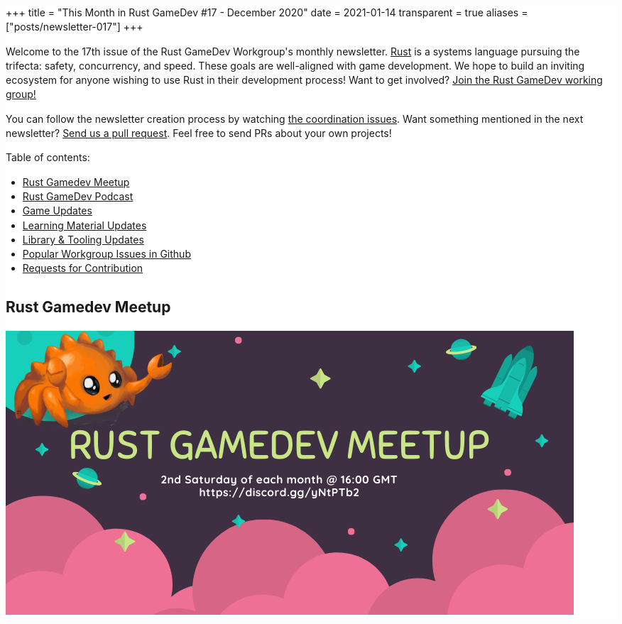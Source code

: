 +++
title = "This Month in Rust GameDev #17 - December 2020"
date = 2021-01-14
transparent = true
aliases = ["posts/newsletter-017"]
+++

Welcome to the 17th issue of the Rust GameDev Workgroup's
monthly newsletter.
[Rust] is a systems language pursuing the trifecta:
safety, concurrency, and speed.
These goals are well-aligned with game development.
We hope to build an inviting ecosystem for anyone wishing
to use Rust in their development process!
Want to get involved? [Join the Rust GameDev working group!][join]

You can follow the newsletter creation process
by watching [the coordination issues][coordination].
Want something mentioned in the next newsletter?
[Send us a pull request][pr].
Feel free to send PRs about your own projects!

[Rust]: https://rust-lang.org
[join]: https://github.com/rust-gamedev/wg#join-the-fun
[pr]: https://github.com/rust-gamedev/rust-gamedev.github.io
[coordination]: https://github.com/rust-gamedev/rust-gamedev.github.io/issues?q=label%3Acoordination
[Rust]: https://rust-lang.org
[join]: https://github.com/rust-gamedev/wg#join-the-fun

Table of contents:

- [Rust Gamedev Meetup](#rust-gamedev-meetup)
- [Rust GameDev Podcast](#rust-gamedev-podcast)
- [Game Updates](#game-updates)
- [Learning Material Updates](#learning-material-updates)
- [Library & Tooling Updates](#library-tooling-updates)
- [Popular Workgroup Issues in Github](#popular-workgroup-issues-in-github)
- [Requests for Contribution](#requests-for-contribution)



## Rust Gamedev Meetup

![invitation card](meetup.png)


[meetup]: https://discord.gg/yNtPTb2
[podcast-4]: https://rustgamedev.com/episodes/interview-with-fedor-logachev
[@fedor_games]: https://twitter.com/fedor_games
[macroquad]: https://github.com/not-fl3/macroquad
[miniquad]: https://github.com/not-fl3/miniquad
[wor-discord]: https://discord.gg/JGeVt5XwPP
[wor-website]: https://anthropicstudios.com/way-of-rhea
[veloren]: https://veloren.net
[veloren-blog-100]: https://veloren.net/devblog-100
[veloren-98-contributors]: https://veloren.net/devblog-98/#contributor-work
[veloren-econ-1]: https://veloren.net/devblog-98#economic-simulation-update-by-christof
[veloren-econ-2]: https://veloren.net/devblog-99#economic-simulation-by-christof
[veloren-ui]: https://veloren.net/devblog-100#ui-progress-by-pfau
[veloren-glider]: https://veloren.net/devblog-100#glider-physics-by-slipped
[veloren-gilrs]: https://veloren.net/devblog-100#mckol-s-veloren-journey
[veloren-modelling-1]: https://veloren.net/devblog-100#modeling-with-gemu
[veloren-modelling-2]: https://veloren.net/devblog-100#modeling-with-snowram
[veloren-persistence]: https://veloren.net/devblog-100#work-by-xvar
[veloren-combat]: https://veloren.net/devblog-100#combat-improvements-by-james
[veloren-net]: https://veloren.net/devblog-100#network-analysis-by-xmac94x
[veloren-graphics]: https://veloren.net/devblog-100#the-state-of-graphics-and-ui-by-imbris
[veloren-trees]: https://veloren.net/devblog-100#procedural-trees-by-ccgauche
[veloren-site]: https://veloren.net/devblog-100#new-website-design-by-songtronix
[veloren-graphic-future]: https://veloren.net/devblog-100#looking-to-the-graphical-future-by-sharp
[veloren-0.8-changelog]: https://gitlab.com/veloren/veloren/-/blob/master/CHANGELOG.md#080-2020-11-28
[veloren-minidebconf-talk]: https://youtube.com/watch?v=76FPpOnshNw
[veloren-0.8-gameplay]: https://youtube.com/watch?v=8WWVe1cIu7I
[15m-santa]: http://santa.abstreet.org
[abstreet]: https://abstreet.org
[santa-code]: https://github.com/dabreegster/abstreet/tree/master/santa/src/
[abstreet-roadmap]: https://docs.google.com/document/d/1oV4mdtb0ve-wf0HqbEvR9IwXLIkTeDu8a3UnJxnr2F0
[Egregoria]: https://github.com/Uriopass/Egregoria
[egregoria-blog-post]: http://douady.paris/blog/egregoria_7.html
[egregoria-discord]: https://discord.gg/CAaZhUJ
[drs-discord]: https://discord.gg/fbRsNNB
[drs-repo]: https://github.com/doukutsu-rs/doukutsu-rs
[cave-story]: https://en.wikipedia.org/wiki/Cave_Story
[ggez]: https://ggez.rs
[drs-android]: https://reddit.com/r/rust/comments/kh79r1/made_my_rust_remake_of_cave_story
[Antorum]: https://ratwizard.dev/dev-log/antorum
[@dooskington]: https://twitter.com/dooskington
[zombie-shooter]: https://github.com/aunmag/shooter-rust
[zombie-shooter-youtube]: https://youtu.be/9o6KjlwKyGo
[zombie-shooter-forum]: https://github.com/aunmag/shooter-rust/discussions
[akigi]: https://akigi.com
[skill-progress]: https://devjournal.akigi.com/december-2020/097-2020-12-13.html
[aiming]: https://devjournal.akigi.com/december-2020/099-2020-12-27.html#aiming
[learning-art]: https://reddit.com/r/gamedev/comments/k8i773/how_i_a_mere_programmer_am_learning
[@chinedufn]: https://chinedufn.com
[swoop-itch]: https://sdfgeoff.itch.io/swoop
[swoop-source]: https://github.com/sdfgeoff/wasm_minigames
[swoop-shadertoy]: https://shadertoy.com/view/WlScWd
[swoop-book]: https://sdfgeoff.github.io/wasm_minigames/a_first_game_swoop.html
[swoop-next]: https://shadertoy.com/view/tltyRB
[@sdfgeoff]: https://github.com/sdfgeoff
[@bombfuse_dev]: https://twitter.com/bombfuse_dev
[fn]: https://gitlab.com/silwol/freenukum
[fn-reddit-announce]: https://reddit.com/r/rust_gamedev/comments/k9dw50/freenukum
[fn-crates-io]: https://crates.io/crates/freenukum
[fn-screenshots]: https://gitlab.com/silwol/freenukum/-/wikis/FreeNukum-Screenshots
[fn-matrix-chat]: https://matrix.to/#/#freenukum:matrix.org
[fn-changelog]: https://gitlab.com/silwol/freenukum/-/blob/main/CHANGELOG.md
[@silwol]: https://chaos.social/@silwol
[openEtG]: https://etg.dek.im
[Elements]: http://elementsthegame.com
[openEtG-writeup]: https://reddit.com/r/rust/comments/k3jy5g/i_rewrote_10k_lines_of_js_into_rust
[weegames-itch]: https://yeahross.itch.io/weegames
[weegames-demo-source]: https://github.com/yeahross0/Weegames-Demo
[Shotcaller]: https://github.com/amethyst/shotcaller
[shotcaller-web]: https://shotcaller.jojolepro.com/
[shotcaller-issue-leader]: https://github.com/amethyst/shotcaller/issues/6
[Cheese]: https://expenses.itch.io/cheese
[GitHub Game Off 2020]: https://itch.io/jam/game-off-2020
[wgpu-rs]: https://github.com/gfx-rs/wgpu-rs
[gltf]: https://crates.io/crates/gltf
[wgpu_glyph]: https://crates.io/crates/wgpu_glyph
[legion]: https://crates.io/crates/legion
[lyon_tessellation]: https://crates.io/crates/lyon_tessellation
[github.com/expenses/cheese]: https://github.com/expenses/cheese
[vollmond]: https://puppetmaster.itch.io/vollmond
[vollmond-source]: https://github.com/puppetmaster-/vollmond
[macroquad]: https://github.com/not-fl3/macroquad
[@micah_tigley]: https://twitter.com/micah_tigley
[@carlosupina]: https://twitter.com/carlosupina
[RustFest Global 2020]: https://rustfest.global/
[rustfest-talk]: https://www.youtube.com/watch?v=qoCryIy4bFE
[visual_partner]: https://twitter.com/visual_partner
[talk-tweet]: https://twitter.com/carlosupina/status/1341763006716407808
[space_shooter_rs]: https://github.com/amethyst/space_shooter_rs
[debug-lines]: https://twitter.com/carlosupina/status/1335289462738259974
[player-config]: https://github.com/amethyst/space_shooter_rs/pull/101
[pikachu-src]: https://github.com/danbugs/danlogs/tree/master/rust/projects/pikachu_volleyball
[pikachu-video]: https://youtube.com/watch?v=Z1sxCC0CDts
[@danlogs]: http://youtube.com/c/danlogs
[amazon-book]: https://amazon.com/Practical-Rust-Projects-Computing-Applications/dp/1484255984
[danlogs-discord]: https://discord.com/invite/fSWE49H
[@danologue]: https://twitter.com/danologue
[@timClicks]: https://twitter.com/timClicks
[timclicks-session]: https://youtube.com/watch?v=d9lsT4kJo44
[timclicks-nannou]: https://nannou.cc
[bezier_article]: https://vladjuckov.github.io/beziers-sdf
[bezier_demo]: https://pum-purum-pum-pum.github.io/bezier
[@VladZhukov0]: https://twitter.com/VladZhukov0
[hqlines]: https://vladjuckov.github.io/hqlines
[@mactuitui]: https://twitter.com/mactuitui
[mactuitui-talk]: https://www.youtube.com/watch?v=Ml6tpyTyXhM
[mactuitui-repository]: https://github.com/MacTuitui/nannou-universe
[mactuitui-discussion]: https://twitter.com/MacTuitui/status/1339863034991276035
[mactuitui-nannou-website]: https://nannou.cc
[mactuitui-github-universe]: https://githubuniverse.com/Nannou-creative-coding-with-Rust/
[legion-script]: https://github.com/redcodestudios/legion_script
[@pablodiegoss]: https://github.com/pablodiegoss
[@rodrigocam]: https://github.com/rodrigocam
[amethyst]: https://github.com/amethyst/amethyst
[thesis-thread]: https://community.amethyst.rs/t/undergrad-thesis-on-game-scripting-for-legion/1753
[tri-scratch]: https://rust-tutorials.github.io/triangle-from-scratch
[tri-scratch-src]: https://github.com/rust-tutorials/triangle-from-scratch
[@Lokathor]: https://twitter.com/Lokathor
[wasm-scratch-book]: https://sdfgeoff.github.io/wasm_minigames
[thermite-documentation]: https://raygon-renderer.github.io/thermite/
[Thermite SIMD]: https://github.com/raygon-renderer/thermite
[Mun]: https://mun-lang.org
[mun-november]: https://mun-lang.org/blog/2020/12/07/this-month-november
[mun-december]: https://mun-lang.org/blog/2021/01/05/this-month-december
[Kira]: https://github.com/tesselode/kira
[@tesselode]: https://twitter.com/tesselode
[polyhedron-ops]: https://github.com/virtualritz/polyhedron-ops
[polyhedron-wiki]: http://en.wikipedia.org/wiki/Conway_polyhedron_notation
[polyhedron-bevy]: https://github.com/virtualritz/polyhedron-ops/blob/76a0c4b83/examples/bevy/bevy.rs
[nsi]: https://crates.io/crates/nsi
[raw-gl-context]: https://github.com/glowcoil/raw-gl-context
[RawWindowHandle]: https://github.com/rust-windowing/raw-window-handle
[winit]: https://github.com/rust-windowing/winit
[SPIR-Q]: https://github.com/penguinliong/spirq-rs
[spirq-reddit]: https://reddit.com/r/rust_gamedev/comments/kgv4gh/spirq_0410
[rust-gpu]: https://github.com/EmbarkStudios/rust-gpu
[rust-gpu-web]: https://shadered.org/blog?id=4
[rust-gpu-textures]: https://github.com/EmbarkStudios/rust-gpu/pull/276
[rust-gpu-compute]: https://github.com/EmbarkStudios/rust-gpu/pull/195
[rust-gpu-asm]: https://github.com/EmbarkStudios/rust-gpu/pull/254
[Egui]: https://github.com/emilk/egui
[demo]: https://emilk.github.io/egui
[eframe]: https://lib.rs/eframe
[egui_template]: https://github.com/emilk/egui_template
[changelog]: https://github.com/emilk/egui/blob/master/CHANGELOG.md
[tetra]: https://github.com/17cupsofcoffee/tetra
[tetra-changelog]: https://github.com/17cupsofcoffee/tetra/blob/main/CHANGELOG.md
[ggez]: https://github.com/ggez/ggez
[macroquad-interview]: https://rustgamedev.com/episodes/interview-with-fedor-logachev
[platformer-source]: https://github.com/not-fl3/macroquad/blob/master/examples/platformer.rs
[platformer-web]: https://not-fl3.github.io/miniquad-samples/platformer.html
[celeste-physics]: https://maddythorson.medium.com/celeste-and-towerfall-physics-d24bd2ae0fc5
[miniquad]: https://github.com/not-fl3/miniquad
[macroquad]: https://github.com/not-fl3/macroquad
[particles-web]: https://fedorgames.itch.io/macroquad-particles
[particles-source]: https://github.com/not-fl3/particles-editor
[profiling-blog]: https://not-fl3.github.io/platformer-book/profiling.html
[rg3d]: https://github.com/mrDIMAS/rg3d
[rg3d_twit]: https://twitter.com/DmitryNStepanov/status/1336802725007396865
[rg3d_discord]: https://discord.gg/xENF5Uh
[rg3d_twitter]: https://twitter.com/DmitryNStepanov
[rusty_editor_navmesh]: https://twitter.com/DmitryNStepanov/status/1343288956704743425
[rg3d_dark_theme]: https://twitter.com/DmitryNStepanov/status/1340755066068889603
[rusty_editor]: https://github.com/mrDIMAS/rusty-editor
[hrtf]: https://github.com/mrDIMAS/hrtf
[starframe]: https://github.com/moletrooper/starframe
[@moletrooper]: https://twitter.com/moletrooper
[dotrix]: https://github.com/lowenware/dotrix
[lowenware-discord]: https://discord.com/invite/DrzwBysNRd
[@lowenware]: https://twitter.com/lowenware
[dotrix-demo]: https://github.com/lowenware/dotrix/blob/main/examples/demo/demo.rs
[dotrix-video]: https://youtu.be/KXOr_KxMNWM
[bevy]: https://bevyengine.org
[bevy-repo]: https://github.com/bevyengine/bevy
[bevy-0-4]: https://bevyengine.org/news/bevy-0-4
[bevy-sponsors]: https://github.com/sponsors/cart
[bevy-discord]: https://discord.com/invite/gMUk5Ph
[bevy-reddit]: https://reddit.com/r/bevy
[bevy-twitter]: https://twitter.com/BevyEngine
[rpt]: https://github.com/ekzhang/rpt
[@ekzhang]: https://www.ekzhang.com/
[@scanhex]: https://github.com/scanhex
[rayon]: https://github.com/rayon-rs/rayon
[crates.io]: https://crates.io/
[Textyle]: https://github.com/stefandevai/textyle
[textyle-browser]: https://textyle.app/edit
[@stefandevai]: https://github.com/stefandevai
[rust-graphics-playground]: http://playground.meteorlinker.com
[spinning-triangle]: http://playground.meteorlinker.com/?share=1
[spinning-cube]: http://playground.meteorlinker.com/?share=864
[serpinski-triangle]: http://playground.meteorlinker.com/?share=682
[serpinski-carpet]: http://playground.meteorlinker.com/?share=1054
[graphics-playground-source]: https://gitlab.com/DixieDev/rust-graphics-playground
[embark.rs]: https://embark.rs
[embark-open-issues]: https://github.com/search?q=user:EmbarkStudios+state:open
[gfx-issues]: https://github.com/gfx-rs/gfx/issues?q=is%3Aissue+is%3Aopen+label%3Acontributor-friendly
[wgpu-help-wanted]: https://github.com/gfx-rs/wgpu-rs/issues?q=is%3Aissue+is%3Aopen+label%3A%22help+wanted%22
[luminance-fruits]: https://github.com/phaazon/luminance-rs/issues?q=is%3Aissue+is%3Aopen+label%3A%22low+hanging+fruit%22
[ggez-issues]: https://github.com/ggez/ggez/labels/%2AGOOD%20FIRST%20ISSUE%2A
[veloren-beginner]: https://gitlab.com/veloren/veloren/issues?label_name=beginner
[amethyst-issues]: https://github.com/amethyst/amethyst/issues?q=is%3Aissue+is%3Aopen+label%3A%22good+first+issue%22
[abstreet-issues]: https://github.com/dabreegster/abstreet/issues?q=is%3Aissue+is%3Aopen+label%3A%22good+first+issue%22
[mun-issues]: https://github.com/mun-lang/mun/labels/good%20first%20issue
[simm-issues]: https://github.com/mkhan45/SIMple-Mechanics/labels/good%20first%20issue
[bevy-issues]: https://github.com/bevyengine/bevy/labels/good%20first%20issue
[winit-call]: https://github.com/rust-windowing/winit/issues/1777
[/r/rust_gamedev]: https://reddit.com/r/rust_gamedev
[@rust_gamedev]: https://twitter.com/rust_gamedev